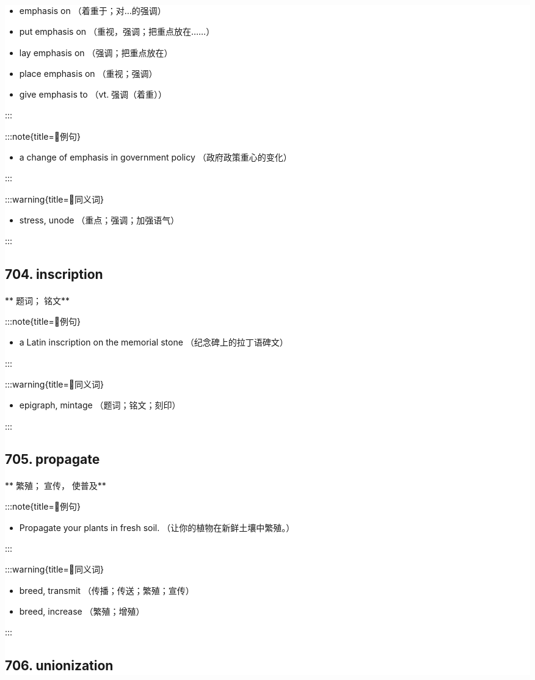- emphasis on （着重于；对…的强调）

- put emphasis on （重视，强调；把重点放在……）

- lay emphasis on （强调；把重点放在）

- place emphasis on （重视；强调）

- give emphasis to （vt. 强调（着重））

:::

:::note{title=🎤例句}

- a change of emphasis in government policy （政府政策重心的变化）

:::

:::warning{title=🤔同义词}

- stress, unode （重点；强调；加强语气）

:::


## 704. inscription

** 题词； 铭文**

:::note{title=🎤例句}

- a Latin inscription on the memorial stone （纪念碑上的拉丁语碑文）

:::

:::warning{title=🤔同义词}

- epigraph, mintage （题词；铭文；刻印）

:::


## 705. propagate

** 繁殖； 宣传， 使普及**

:::note{title=🎤例句}

- Propagate your plants in fresh soil. （让你的植物在新鲜土壤中繁殖。）

:::

:::warning{title=🤔同义词}

- breed, transmit （传播；传送；繁殖；宣传）

- breed, increase （繁殖；增殖）

:::


## 706. unionization
